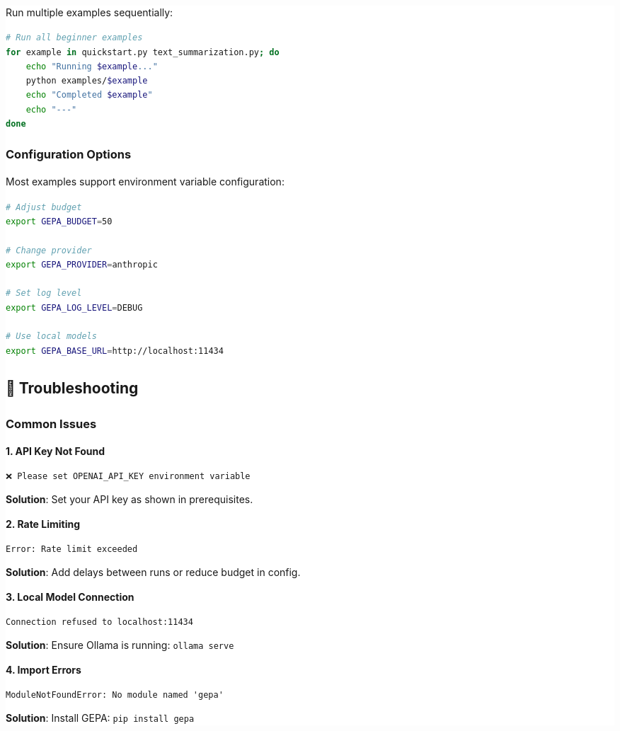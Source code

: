 Run multiple examples sequentially:

```bash
# Run all beginner examples
for example in quickstart.py text_summarization.py; do
    echo "Running $example..."
    python examples/$example
    echo "Completed $example"
    echo "---"
done
```

### Configuration Options

Most examples support environment variable configuration:

```bash
# Adjust budget
export GEPA_BUDGET=50

# Change provider
export GEPA_PROVIDER=anthropic

# Set log level
export GEPA_LOG_LEVEL=DEBUG

# Use local models
export GEPA_BASE_URL=http://localhost:11434
```

## 🔧 Troubleshooting

### Common Issues

**1. API Key Not Found**
```
❌ Please set OPENAI_API_KEY environment variable
```
**Solution**: Set your API key as shown in prerequisites.

**2. Rate Limiting**
```
Error: Rate limit exceeded
```
**Solution**: Add delays between runs or reduce budget in config.

**3. Local Model Connection**
```
Connection refused to localhost:11434
```
**Solution**: Ensure Ollama is running: `ollama serve`

**4. Import Errors**
```
ModuleNotFoundError: No module named 'gepa'
```
**Solution**: Install GEPA: `pip install gepa`
